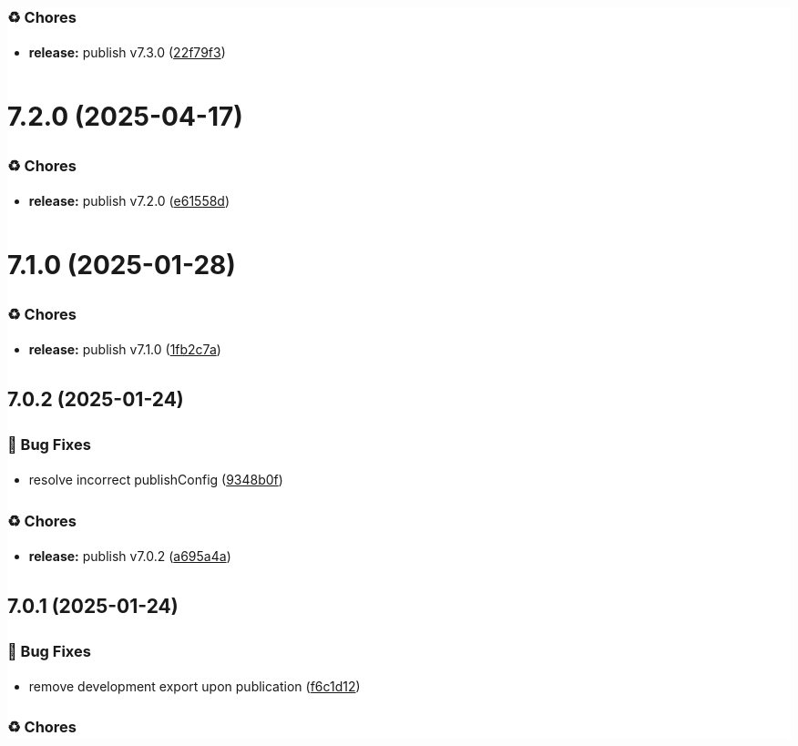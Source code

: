 
### ♻️ Chores

* **release:** publish v7.3.0 ([22f79f3](https://github.com/alvis/presetter/commit/22f79f3418f5ac2b44ba04b69ef32f475f954699))



# 7.2.0 (2025-04-17)


### ♻️ Chores

* **release:** publish v7.2.0 ([e61558d](https://github.com/alvis/presetter/commit/e61558d849b1154594dd4e37ac9f700b34d8ab4e))



# 7.1.0 (2025-01-28)


### ♻️ Chores

* **release:** publish v7.1.0 ([1fb2c7a](https://github.com/alvis/presetter/commit/1fb2c7a8db4880379f0522f6aeab8cc966bbc31b))



## 7.0.2 (2025-01-24)


### 🐛 Bug Fixes

* resolve incorrect publishConfig ([9348b0f](https://github.com/alvis/presetter/commit/9348b0f9851662c7dc012288e9a11a6363cfe7b2))


### ♻️ Chores

* **release:** publish v7.0.2 ([a695a4a](https://github.com/alvis/presetter/commit/a695a4a7ba8c9e38685a9a6606bdd3887947ae82))



## 7.0.1 (2025-01-24)


### 🐛 Bug Fixes

* remove development export upon publication ([f6c1d12](https://github.com/alvis/presetter/commit/f6c1d12ac22271a8f6bf38ceab5a4138974284e7))


### ♻️ Chores

